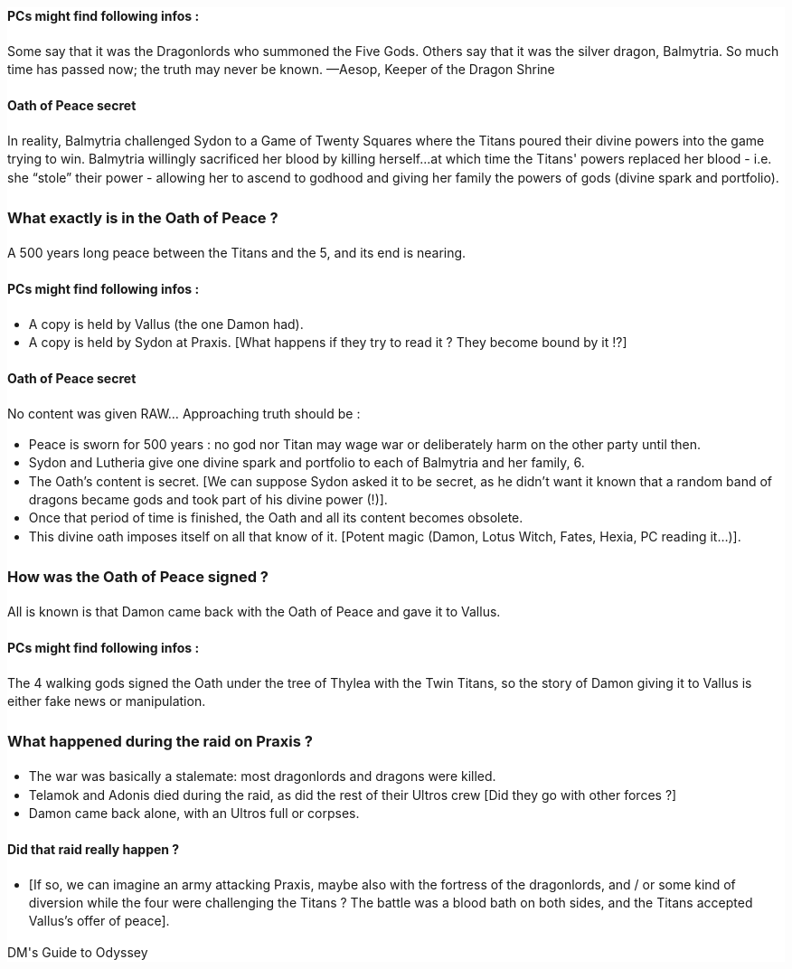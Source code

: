 #### PCs might find following infos :
Some say that it was the Dragonlords who summoned the Five Gods. Others say that it was the silver dragon, Balmytria. So much time has passed now; the truth may never be known. —Aesop, Keeper of the Dragon Shrine

#### Oath of Peace secret
In reality, Balmytria challenged Sydon to a Game of Twenty Squares where the Titans poured their divine powers into the game trying to win.  Balmytria willingly sacrificed her blood by killing herself...at which time the Titans' powers replaced her blood - i.e. she “stole” their power - allowing her to ascend to godhood and giving her family the powers of gods (divine spark and portfolio).

### What exactly is in the Oath of Peace ?
A 500 years long peace between the Titans and the 5, and its end is nearing.

#### PCs might find following infos :
- A copy is held by Vallus (the one Damon had).
- A copy is held by Sydon at Praxis.
[What happens if they try to read it ? They become bound by it !?]

#### Oath of Peace secret
No content was given RAW… Approaching truth should be :
- Peace is sworn for 500 years : no god nor Titan may wage war or deliberately harm on the other party until then.
- Sydon and Lutheria give one divine spark and portfolio to each of Balmytria and her family, 6.
- The Oath’s content is secret. [We can suppose Sydon asked it to be secret, as he didn’t want it known that a random band of dragons became gods and took part of his divine power (!)]. 
- Once that period of time is finished, the Oath and all its content becomes obsolete.
- This divine oath imposes itself on all that know of it. [Potent magic (Damon, Lotus Witch, Fates, Hexia, PC reading it…)].  

### How was the Oath of Peace signed ?
All is known is that Damon came back with the Oath of Peace and gave it to Vallus. 

#### PCs might find following infos :
The 4 walking gods signed the Oath under the tree of Thylea with the Twin Titans, so the story of Damon giving it to Vallus is either fake news or manipulation.


### What happened during the raid on Praxis ?
- The war was basically a stalemate: most dragonlords and dragons were killed.
- Telamok and Adonis died during the raid, as did the rest of their Ultros crew [Did they go with other forces ?] 
- Damon came back alone, with an Ultros full or corpses.

#### Did that raid really happen ?
- [If so, we can imagine an army attacking Praxis, maybe also with the fortress of the dragonlords, and / or some kind of diversion while the four were challenging the Titans ? The battle was a blood bath on both sides, and the Titans accepted Vallus’s offer of peace]. 



<div class='pageNumber auto'></div>
<div class='footnote'> DM's Guide to Odyssey </div>
